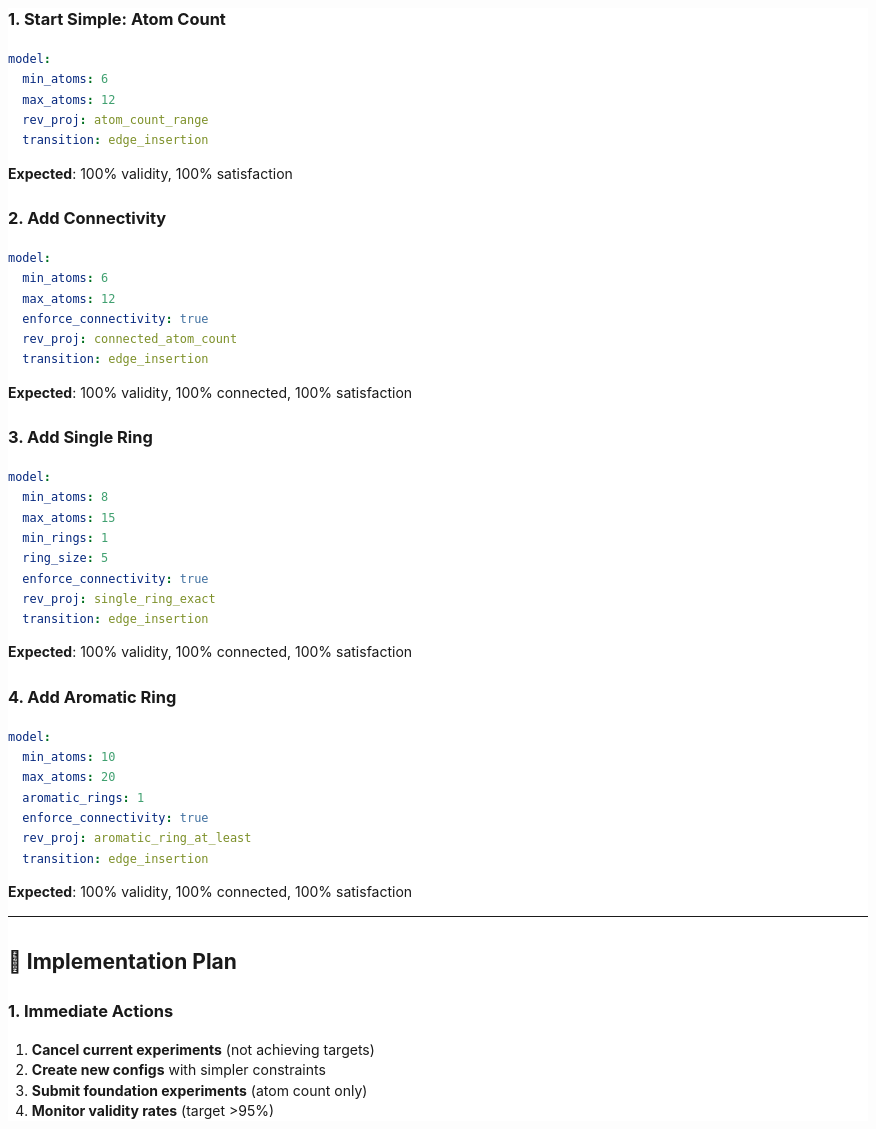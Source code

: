 ### 1. **Start Simple: Atom Count**
```yaml
model:
  min_atoms: 6
  max_atoms: 12
  rev_proj: atom_count_range
  transition: edge_insertion
```
**Expected**: 100% validity, 100% satisfaction

### 2. **Add Connectivity**
```yaml
model:
  min_atoms: 6
  max_atoms: 12
  enforce_connectivity: true
  rev_proj: connected_atom_count
  transition: edge_insertion
```
**Expected**: 100% validity, 100% connected, 100% satisfaction

### 3. **Add Single Ring**
```yaml
model:
  min_atoms: 8
  max_atoms: 15
  min_rings: 1
  ring_size: 5
  enforce_connectivity: true
  rev_proj: single_ring_exact
  transition: edge_insertion
```
**Expected**: 100% validity, 100% connected, 100% satisfaction

### 4. **Add Aromatic Ring**
```yaml
model:
  min_atoms: 10
  max_atoms: 20
  aromatic_rings: 1
  enforce_connectivity: true
  rev_proj: aromatic_ring_at_least
  transition: edge_insertion
```
**Expected**: 100% validity, 100% connected, 100% satisfaction

---

## 🚀 Implementation Plan

### 1. **Immediate Actions**
1. **Cancel current experiments** (not achieving targets)
2. **Create new configs** with simpler constraints
3. **Submit foundation experiments** (atom count only)
4. **Monitor validity rates** (target >95%)
